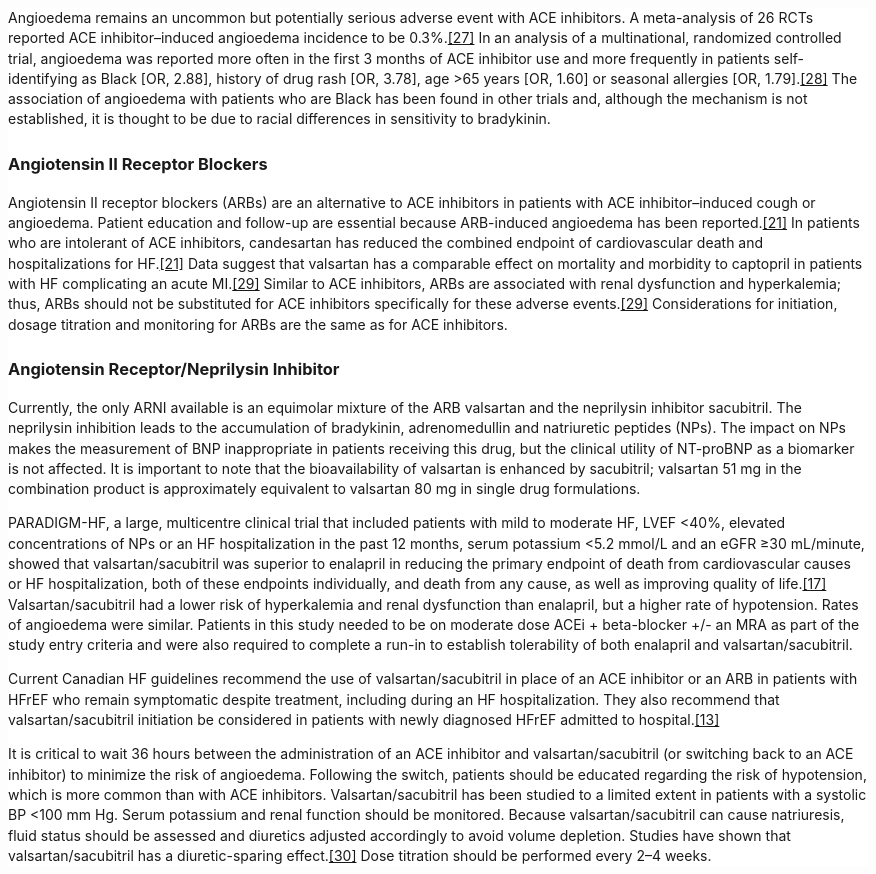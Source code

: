 Angioedema remains an uncommon but potentially serious adverse event with ACE inhibitors. A meta-analysis of 26 RCTs reported ACE inhibitor–induced angioedema incidence to be 0.3%.​[[27]](#MakaniHMesserliFHRomeroJEtAl.Meta-a-2150060C) In an analysis of a multinational, randomized controlled trial, angioedema was reported more often in the first 3 months of ACE inhibitor use and more frequently in patients self-identifying as Black [OR, 2.88], history of drug rash [OR, 3.78], age >65 years [OR, 1.60] or seasonal allergies [OR, 1.79].​[[28]](#KostisJBKimHJRusnakJEtAl.IncidenceA-21500A5B) The association of angioedema with patients who are Black has been found in other trials and, although the mechanism is not established, it is thought to be due to racial differences in sensitivity to bradykinin.

### Angiotensin II Receptor Blockers

Angiotensin II receptor blockers (ARBs) are an alternative to ACE inhibitors in patients with ACE inhibitor–induced cough or angioedema. Patient education and follow-up are essential because ARB-induced angioedema has been reported.​[[21]](#c0028n00263) In patients who are intolerant of ACE inhibitors, candesartan has reduced the combined endpoint of cardiovascular death and hospitalizations for HF.​[[21]](#c0028n00263) Data suggest that valsartan has a comparable effect on mortality and morbidity to captopril in patients with HF complicating an acute MI.​[[29]](#c0028n00264) Similar to ACE inhibitors, ARBs are associated with renal dysfunction and hyperkalemia; thus, ARBs should not be substituted for ACE inhibitors specifically for these adverse events.​[[29]](#c0028n00264) Considerations for initiation, dosage titration and monitoring for ARBs are the same as for ACE inhibitors.

### Angiotensin Receptor/Neprilysin Inhibitor

Currently, the only ARNI available is an equimolar mixture of the ARB valsartan and the neprilysin inhibitor sacubitril. The neprilysin inhibition leads to the accumulation of bradykinin, adrenomedullin and natriuretic peptides (NPs). The impact on NPs makes the measurement of BNP inappropriate in patients receiving this drug, but the clinical utility of NT-proBNP as a biomarker is not affected. It is important to note that the bioavailability of valsartan is enhanced by sacubitril; valsartan 51 mg in the combination product is approximately equivalent to valsartan 80 mg in single drug formulations.

PARADIGM-HF, a large, multicentre clinical trial that included patients with mild to moderate HF, LVEF <40%, elevated concentrations of NPs or an HF hospitalization in the past 12 months, serum potassium <5.2 mmol/L and an eGFR ≥30 mL/minute, showed that valsartan/sacubitril was superior to enalapril in reducing the primary endpoint of death from cardiovascular causes or HF hospitalization, both of these endpoints individually, and death from any cause, as well as improving quality of life.​[[17]](#McMurrayJJNPackerMDesaiASEtAl.Angio-D25878C7) Valsartan/sacubitril had a lower risk of hyperkalemia and renal dysfunction than enalapril, but a higher rate of hypotension. Rates of angioedema were similar. Patients in this study needed to be on moderate dose ACEi + beta-blocker +/- an MRA as part of the study entry criteria and were also required to complete a run-in to establish tolerability of both enalapril and valsartan/sacubitril.

Current Canadian HF guidelines recommend the use of valsartan/sacubitril in place of an ACE inhibitor or an ARB in patients with HFrEF who remain symptomatic despite treatment, including during an HF hospitalization. They also recommend that valsartan/sacubitril initiation be considered in patients with newly diagnosed HFrEF admitted to hospital.​[[13]](#McDonaldMViraniSChanMEtAl.CCSCHFSHe-D21068C4)

It is critical to wait 36 hours between the administration of an ACE inhibitor and valsartan/sacubitril (or switching back to an ACE inhibitor) to minimize the risk of angioedema. Following the switch, patients should be educated regarding the risk of hypotension, which is more common than with ACE inhibitors. Valsartan/sacubitril has been studied to a limited extent in patients with a systolic BP <100 mm Hg. Serum potassium and renal function should be monitored. Because valsartan/sacubitril can cause natriuresis, fluid status should be assessed and diuretics adjusted accordingly to avoid volume depletion. Studies have shown that valsartan/sacubitril has a diuretic-sparing effect.​[[30]](#VardenyOClaggettBKachadourianJEtAl.-EAB2E078) Dose titration should be performed every 2–4 weeks.
